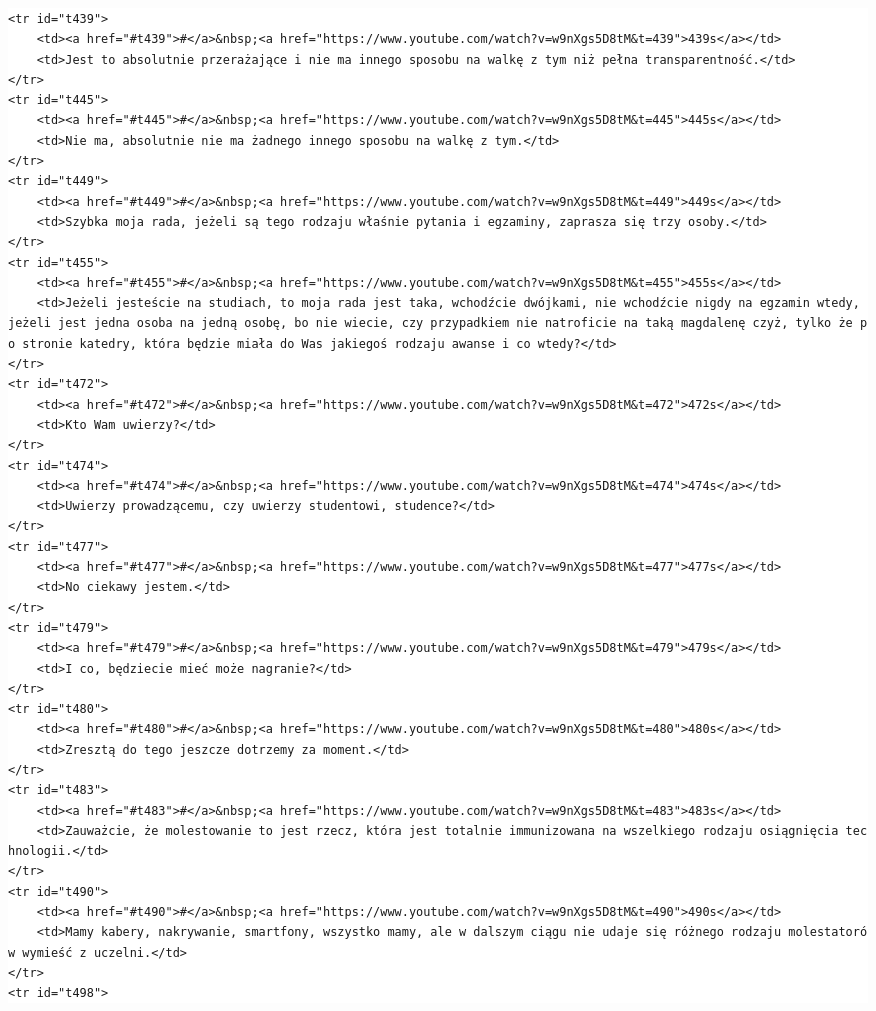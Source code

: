     <tr id="t439">
        <td><a href="#t439">#</a>&nbsp;<a href="https://www.youtube.com/watch?v=w9nXgs5D8tM&t=439">439s</a></td>
        <td>Jest to absolutnie przerażające i nie ma innego sposobu na walkę z tym niż pełna transparentność.</td>
    </tr>
    <tr id="t445">
        <td><a href="#t445">#</a>&nbsp;<a href="https://www.youtube.com/watch?v=w9nXgs5D8tM&t=445">445s</a></td>
        <td>Nie ma, absolutnie nie ma żadnego innego sposobu na walkę z tym.</td>
    </tr>
    <tr id="t449">
        <td><a href="#t449">#</a>&nbsp;<a href="https://www.youtube.com/watch?v=w9nXgs5D8tM&t=449">449s</a></td>
        <td>Szybka moja rada, jeżeli są tego rodzaju właśnie pytania i egzaminy, zaprasza się trzy osoby.</td>
    </tr>
    <tr id="t455">
        <td><a href="#t455">#</a>&nbsp;<a href="https://www.youtube.com/watch?v=w9nXgs5D8tM&t=455">455s</a></td>
        <td>Jeżeli jesteście na studiach, to moja rada jest taka, wchodźcie dwójkami, nie wchodźcie nigdy na egzamin wtedy, jeżeli jest jedna osoba na jedną osobę, bo nie wiecie, czy przypadkiem nie natroficie na taką magdalenę czyż, tylko że po stronie katedry, która będzie miała do Was jakiegoś rodzaju awanse i co wtedy?</td>
    </tr>
    <tr id="t472">
        <td><a href="#t472">#</a>&nbsp;<a href="https://www.youtube.com/watch?v=w9nXgs5D8tM&t=472">472s</a></td>
        <td>Kto Wam uwierzy?</td>
    </tr>
    <tr id="t474">
        <td><a href="#t474">#</a>&nbsp;<a href="https://www.youtube.com/watch?v=w9nXgs5D8tM&t=474">474s</a></td>
        <td>Uwierzy prowadzącemu, czy uwierzy studentowi, studence?</td>
    </tr>
    <tr id="t477">
        <td><a href="#t477">#</a>&nbsp;<a href="https://www.youtube.com/watch?v=w9nXgs5D8tM&t=477">477s</a></td>
        <td>No ciekawy jestem.</td>
    </tr>
    <tr id="t479">
        <td><a href="#t479">#</a>&nbsp;<a href="https://www.youtube.com/watch?v=w9nXgs5D8tM&t=479">479s</a></td>
        <td>I co, będziecie mieć może nagranie?</td>
    </tr>
    <tr id="t480">
        <td><a href="#t480">#</a>&nbsp;<a href="https://www.youtube.com/watch?v=w9nXgs5D8tM&t=480">480s</a></td>
        <td>Zresztą do tego jeszcze dotrzemy za moment.</td>
    </tr>
    <tr id="t483">
        <td><a href="#t483">#</a>&nbsp;<a href="https://www.youtube.com/watch?v=w9nXgs5D8tM&t=483">483s</a></td>
        <td>Zauważcie, że molestowanie to jest rzecz, która jest totalnie immunizowana na wszelkiego rodzaju osiągnięcia technologii.</td>
    </tr>
    <tr id="t490">
        <td><a href="#t490">#</a>&nbsp;<a href="https://www.youtube.com/watch?v=w9nXgs5D8tM&t=490">490s</a></td>
        <td>Mamy kabery, nakrywanie, smartfony, wszystko mamy, ale w dalszym ciągu nie udaje się różnego rodzaju molestatorów wymieść z uczelni.</td>
    </tr>
    <tr id="t498">